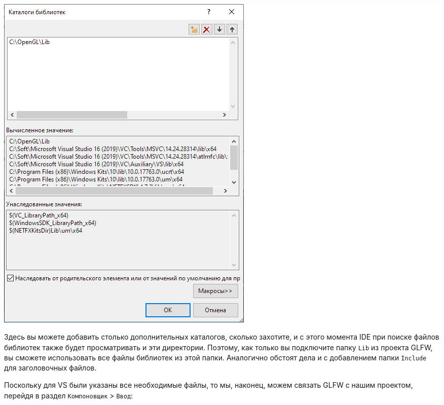 ![](7.png)

Здесь вы можете добавить столько дополнительных каталогов, сколько захотите, и с этого момента IDE при поиске файлов библиотек также будет просматривать и эти директории. Поэтому, как только вы подключите папку `Lib` из проекта GLFW, вы сможете использовать все файлы библиотек из этой папки. Аналогично обстоят дела и с добавлением папки `Include` для заголовочных файлов.

Поскольку для VS были указаны все необходимые файлы, то мы, наконец, можем связать GLFW с нашим проектом, перейдя в раздел `Компоновщик` > `Ввод`:
